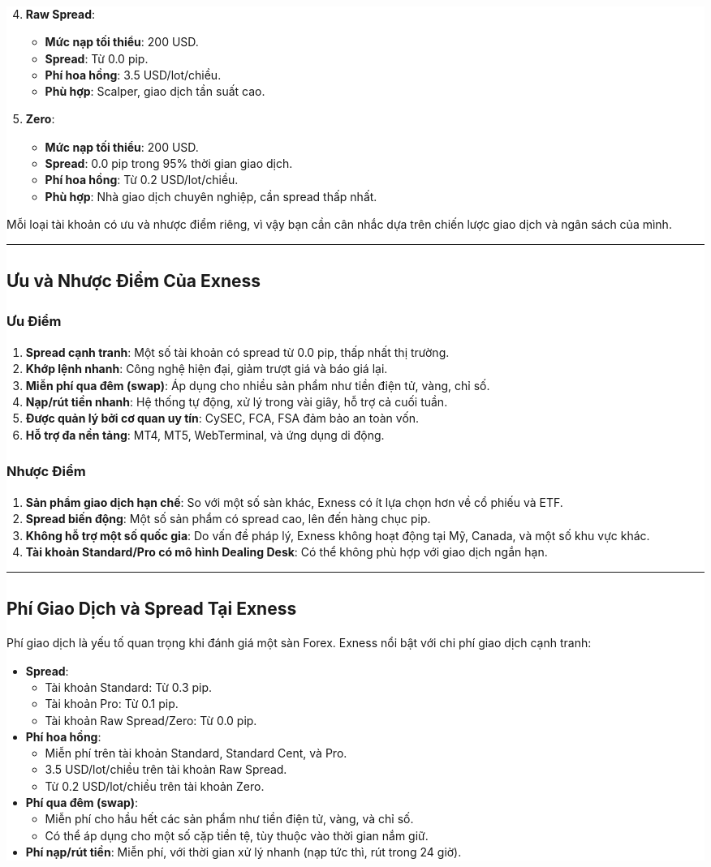 4. **Raw Spread**:
   - **Mức nạp tối thiểu**: 200 USD.
   - **Spread**: Từ 0.0 pip.
   - **Phí hoa hồng**: 3.5 USD/lot/chiều.
   - **Phù hợp**: Scalper, giao dịch tần suất cao.

5. **Zero**:
   - **Mức nạp tối thiểu**: 200 USD.
   - **Spread**: 0.0 pip trong 95% thời gian giao dịch.
   - **Phí hoa hồng**: Từ 0.2 USD/lot/chiều.
   - **Phù hợp**: Nhà giao dịch chuyên nghiệp, cần spread thấp nhất.

Mỗi loại tài khoản có ưu và nhược điểm riêng, vì vậy bạn cần cân nhắc dựa trên chiến lược giao dịch và ngân sách của mình.

---

## Ưu và Nhược Điểm Của Exness <a name="uu-nhuoc-diem"></a>

### Ưu Điểm

1. **Spread cạnh tranh**: Một số tài khoản có spread từ 0.0 pip, thấp nhất thị trường.
2. **Khớp lệnh nhanh**: Công nghệ hiện đại, giảm trượt giá và báo giá lại.
3. **Miễn phí qua đêm (swap)**: Áp dụng cho nhiều sản phẩm như tiền điện tử, vàng, chỉ số.
4. **Nạp/rút tiền nhanh**: Hệ thống tự động, xử lý trong vài giây, hỗ trợ cả cuối tuần.
5. **Được quản lý bởi cơ quan uy tín**: CySEC, FCA, FSA đảm bảo an toàn vốn.
6. **Hỗ trợ đa nền tảng**: MT4, MT5, WebTerminal, và ứng dụng di động.

### Nhược Điểm

1. **Sản phẩm giao dịch hạn chế**: So với một số sàn khác, Exness có ít lựa chọn hơn về cổ phiếu và ETF.
2. **Spread biến động**: Một số sản phẩm có spread cao, lên đến hàng chục pip.
3. **Không hỗ trợ một số quốc gia**: Do vấn đề pháp lý, Exness không hoạt động tại Mỹ, Canada, và một số khu vực khác.
4. **Tài khoản Standard/Pro có mô hình Dealing Desk**: Có thể không phù hợp với giao dịch ngắn hạn.

---

## Phí Giao Dịch và Spread Tại Exness <a name="phi-giao-dich"></a>

Phí giao dịch là yếu tố quan trọng khi đánh giá một sàn Forex. Exness nổi bật với chi phí giao dịch cạnh tranh:

- **Spread**:
  - Tài khoản Standard: Từ 0.3 pip.
  - Tài khoản Pro: Từ 0.1 pip.
  - Tài khoản Raw Spread/Zero: Từ 0.0 pip.
- **Phí hoa hồng**:
  - Miễn phí trên tài khoản Standard, Standard Cent, và Pro.
  - 3.5 USD/lot/chiều trên tài khoản Raw Spread.
  - Từ 0.2 USD/lot/chiều trên tài khoản Zero.
- **Phí qua đêm (swap)**:
  - Miễn phí cho hầu hết các sản phẩm như tiền điện tử, vàng, và chỉ số.
  - Có thể áp dụng cho một số cặp tiền tệ, tùy thuộc vào thời gian nắm giữ.
- **Phí nạp/rút tiền**: Miễn phí, với thời gian xử lý nhanh (nạp tức thì, rút trong 24 giờ).
